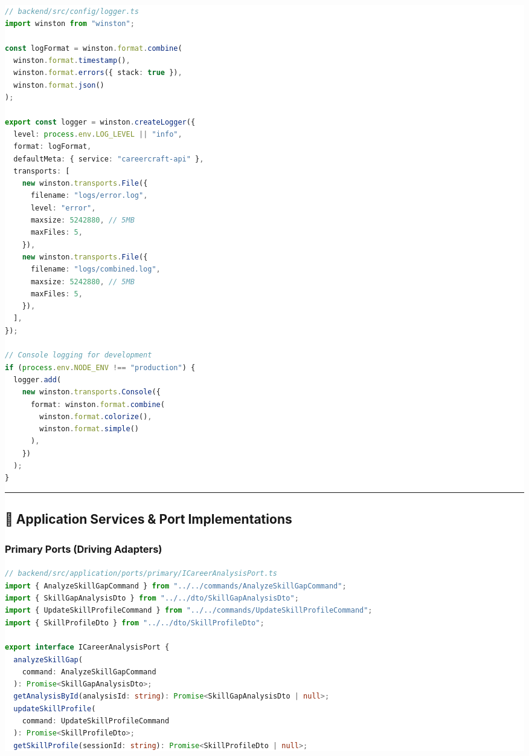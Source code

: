 ```typescript
// backend/src/config/logger.ts
import winston from "winston";

const logFormat = winston.format.combine(
  winston.format.timestamp(),
  winston.format.errors({ stack: true }),
  winston.format.json()
);

export const logger = winston.createLogger({
  level: process.env.LOG_LEVEL || "info",
  format: logFormat,
  defaultMeta: { service: "careercraft-api" },
  transports: [
    new winston.transports.File({
      filename: "logs/error.log",
      level: "error",
      maxsize: 5242880, // 5MB
      maxFiles: 5,
    }),
    new winston.transports.File({
      filename: "logs/combined.log",
      maxsize: 5242880, // 5MB
      maxFiles: 5,
    }),
  ],
});

// Console logging for development
if (process.env.NODE_ENV !== "production") {
  logger.add(
    new winston.transports.Console({
      format: winston.format.combine(
        winston.format.colorize(),
        winston.format.simple()
      ),
    })
  );
}
```

---

## 🔧 Application Services & Port Implementations

### **Primary Ports (Driving Adapters)**

```typescript
// backend/src/application/ports/primary/ICareerAnalysisPort.ts
import { AnalyzeSkillGapCommand } from "../../commands/AnalyzeSkillGapCommand";
import { SkillGapAnalysisDto } from "../../dto/SkillGapAnalysisDto";
import { UpdateSkillProfileCommand } from "../../commands/UpdateSkillProfileCommand";
import { SkillProfileDto } from "../../dto/SkillProfileDto";

export interface ICareerAnalysisPort {
  analyzeSkillGap(
    command: AnalyzeSkillGapCommand
  ): Promise<SkillGapAnalysisDto>;
  getAnalysisById(analysisId: string): Promise<SkillGapAnalysisDto | null>;
  updateSkillProfile(
    command: UpdateSkillProfileCommand
  ): Promise<SkillProfileDto>;
  getSkillProfile(sessionId: string): Promise<SkillProfileDto | null>;
```